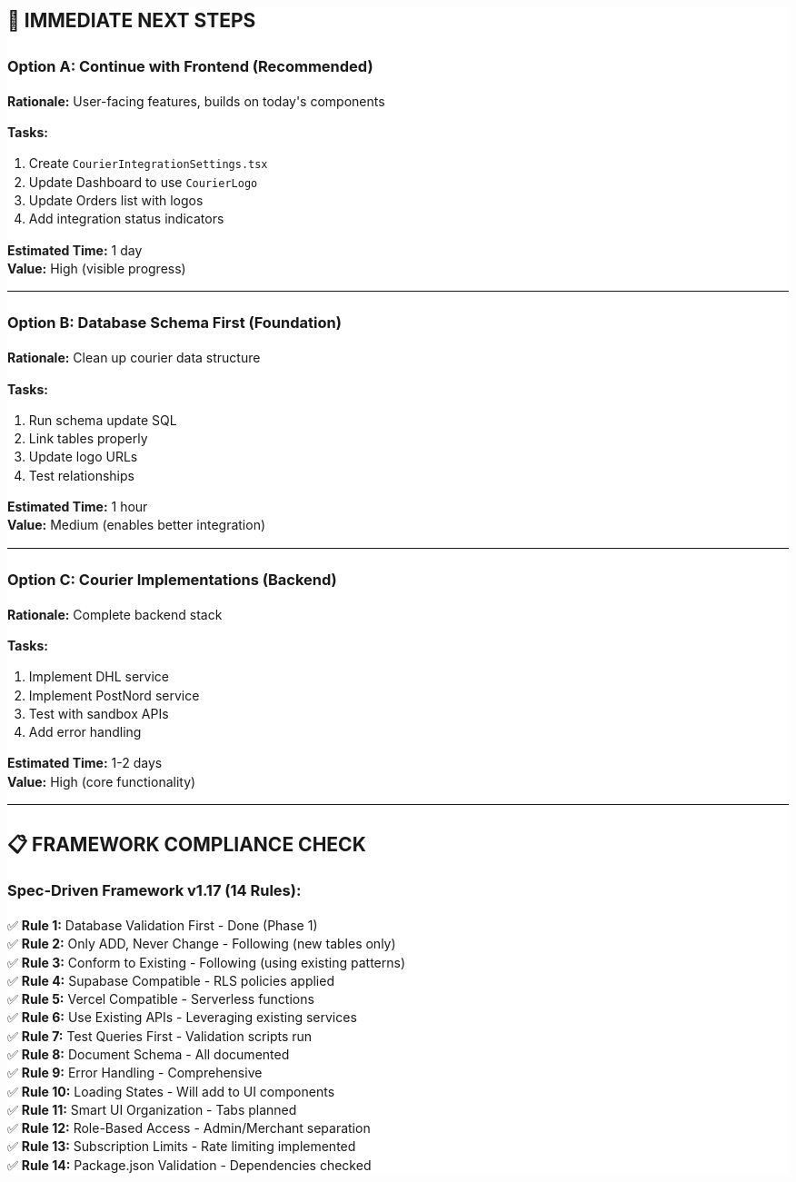 
## 🚀 IMMEDIATE NEXT STEPS

### **Option A: Continue with Frontend** (Recommended)
**Rationale:** User-facing features, builds on today's components

**Tasks:**
1. Create `CourierIntegrationSettings.tsx`
2. Update Dashboard to use `CourierLogo`
3. Update Orders list with logos
4. Add integration status indicators

**Estimated Time:** 1 day  
**Value:** High (visible progress)

---

### **Option B: Database Schema First** (Foundation)
**Rationale:** Clean up courier data structure

**Tasks:**
1. Run schema update SQL
2. Link tables properly
3. Update logo URLs
4. Test relationships

**Estimated Time:** 1 hour  
**Value:** Medium (enables better integration)

---

### **Option C: Courier Implementations** (Backend)
**Rationale:** Complete backend stack

**Tasks:**
1. Implement DHL service
2. Implement PostNord service
3. Test with sandbox APIs
4. Add error handling

**Estimated Time:** 1-2 days  
**Value:** High (core functionality)

---

## 📋 FRAMEWORK COMPLIANCE CHECK

### **Spec-Driven Framework v1.17 (14 Rules):**

✅ **Rule 1:** Database Validation First - Done (Phase 1)  
✅ **Rule 2:** Only ADD, Never Change - Following (new tables only)  
✅ **Rule 3:** Conform to Existing - Following (using existing patterns)  
✅ **Rule 4:** Supabase Compatible - RLS policies applied  
✅ **Rule 5:** Vercel Compatible - Serverless functions  
✅ **Rule 6:** Use Existing APIs - Leveraging existing services  
✅ **Rule 7:** Test Queries First - Validation scripts run  
✅ **Rule 8:** Document Schema - All documented  
✅ **Rule 9:** Error Handling - Comprehensive  
✅ **Rule 10:** Loading States - Will add to UI components  
✅ **Rule 11:** Smart UI Organization - Tabs planned  
✅ **Rule 12:** Role-Based Access - Admin/Merchant separation  
✅ **Rule 13:** Subscription Limits - Rate limiting implemented  
✅ **Rule 14:** Package.json Validation - Dependencies checked  
